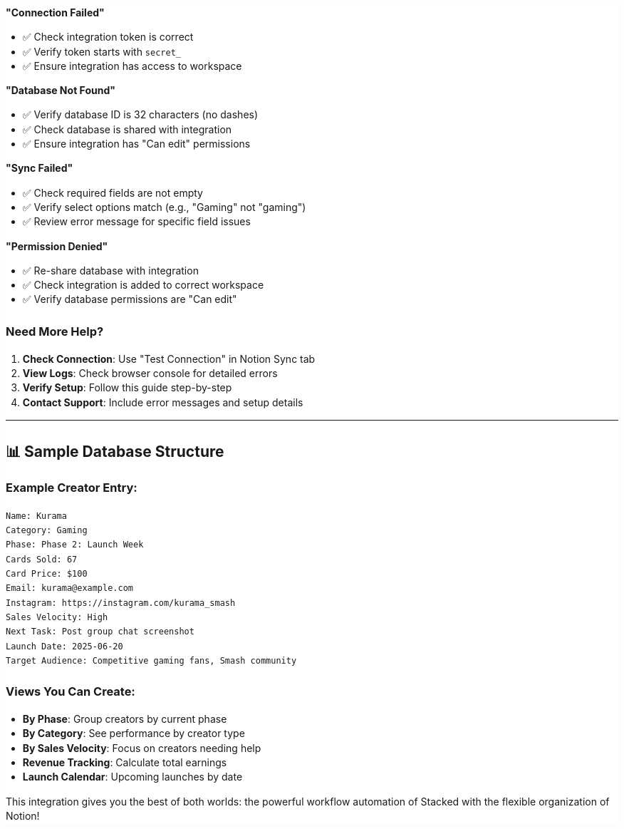 **"Connection Failed"**
- ✅ Check integration token is correct
- ✅ Verify token starts with `secret_`
- ✅ Ensure integration has access to workspace

**"Database Not Found"**
- ✅ Verify database ID is 32 characters (no dashes)
- ✅ Check database is shared with integration
- ✅ Ensure integration has "Can edit" permissions

**"Sync Failed"**
- ✅ Check required fields are not empty
- ✅ Verify select options match (e.g., "Gaming" not "gaming")
- ✅ Review error message for specific field issues

**"Permission Denied"**
- ✅ Re-share database with integration
- ✅ Check integration is added to correct workspace
- ✅ Verify database permissions are "Can edit"

### Need More Help?

1. **Check Connection**: Use "Test Connection" in Notion Sync tab
2. **View Logs**: Check browser console for detailed errors
3. **Verify Setup**: Follow this guide step-by-step
4. **Contact Support**: Include error messages and setup details

---

## 📊 Sample Database Structure

### Example Creator Entry:
```
Name: Kurama
Category: Gaming
Phase: Phase 2: Launch Week
Cards Sold: 67
Card Price: $100
Email: kurama@example.com
Instagram: https://instagram.com/kurama_smash
Sales Velocity: High
Next Task: Post group chat screenshot
Launch Date: 2025-06-20
Target Audience: Competitive gaming fans, Smash community
```

### Views You Can Create:
- **By Phase**: Group creators by current phase
- **By Category**: See performance by creator type
- **By Sales Velocity**: Focus on creators needing help
- **Revenue Tracking**: Calculate total earnings
- **Launch Calendar**: Upcoming launches by date

This integration gives you the best of both worlds: the powerful workflow automation of Stacked with the flexible organization of Notion!
